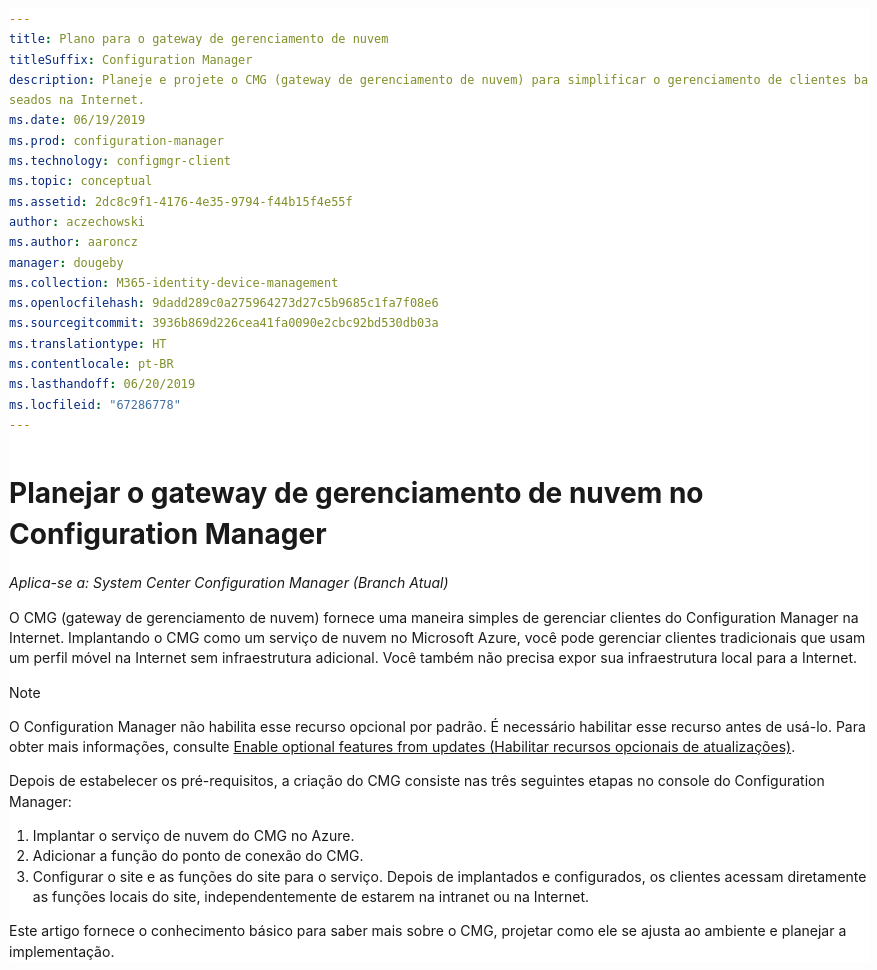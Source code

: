 ```yaml
---
title: Plano para o gateway de gerenciamento de nuvem
titleSuffix: Configuration Manager
description: Planeje e projete o CMG (gateway de gerenciamento de nuvem) para simplificar o gerenciamento de clientes baseados na Internet.
ms.date: 06/19/2019
ms.prod: configuration-manager
ms.technology: configmgr-client
ms.topic: conceptual
ms.assetid: 2dc8c9f1-4176-4e35-9794-f44b15f4e55f
author: aczechowski
ms.author: aaroncz
manager: dougeby
ms.collection: M365-identity-device-management
ms.openlocfilehash: 9dadd289c0a275964273d27c5b9685c1fa7f08e6
ms.sourcegitcommit: 3936b869d226cea41fa0090e2cbc92bd530db03a
ms.translationtype: HT
ms.contentlocale: pt-BR
ms.lasthandoff: 06/20/2019
ms.locfileid: "67286778"
---
```

# <a name="plan-for-the-cloud-management-gateway-in-configuration-manager"></a>Planejar o gateway de gerenciamento de nuvem no Configuration Manager

*Aplica-se a: System Center Configuration Manager (Branch Atual)*


O CMG (gateway de gerenciamento de nuvem) fornece uma maneira simples de gerenciar clientes do Configuration Manager na Internet. Implantando o CMG como um serviço de nuvem no Microsoft Azure, você pode gerenciar clientes tradicionais que usam um perfil móvel na Internet sem infraestrutura adicional. Você também não precisa expor sua infraestrutura local para a Internet.

> [!Note]  
> O Configuration Manager não habilita esse recurso opcional por padrão. É necessário habilitar esse recurso antes de usá-lo. Para obter mais informações, consulte [Enable optional features from updates (Habilitar recursos opcionais de atualizações)](/sccm/core/servers/manage/install-in-console-updates#bkmk_options).  

Depois de estabelecer os pré-requisitos, a criação do CMG consiste nas três seguintes etapas no console do Configuration Manager:

1. Implantar o serviço de nuvem do CMG no Azure.
2. Adicionar a função do ponto de conexão do CMG.
3. Configurar o site e as funções do site para o serviço.
Depois de implantados e configurados, os clientes acessam diretamente as funções locais do site, independentemente de estarem na intranet ou na Internet.

Este artigo fornece o conhecimento básico para saber mais sobre o CMG, projetar como ele se ajusta ao ambiente e planejar a implementação.
